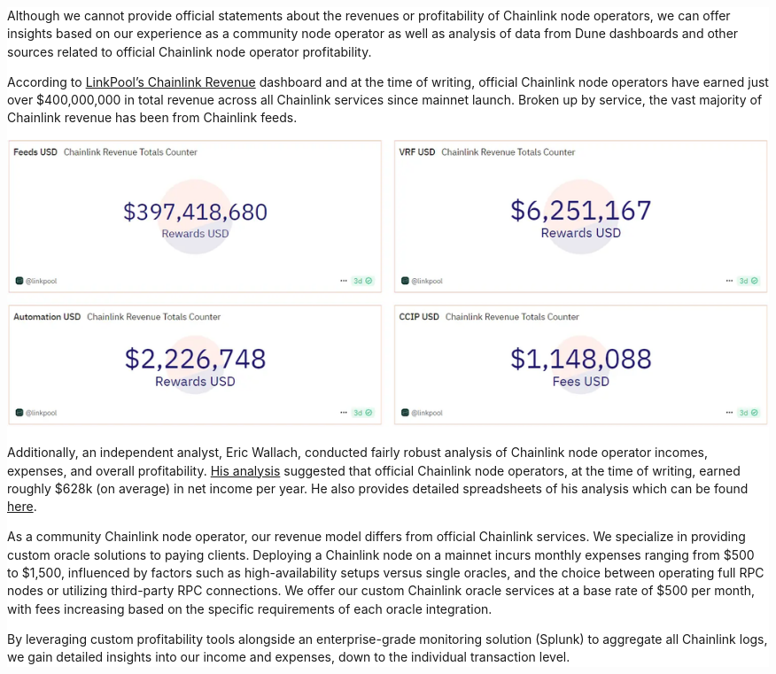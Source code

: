 Although we cannot provide official statements about the revenues or profitability of Chainlink node operators, we can offer insights based on our experience as a community node operator as well as analysis of data from Dune dashboards and other sources related to official Chainlink node operator profitability.

According to [LinkPool’s Chainlink Revenue](https://dune.com/linkpool/chainlink-revenue) dashboard and at the time of writing, official Chainlink node operators have earned just over $400,000,000 in total revenue across all Chainlink services since mainnet launch. Broken up by service, the vast majority of Chainlink revenue has been from Chainlink feeds.
 
<p align="center">
  <img src="/img/chainlink-node-operator/linkpool-nop-revenue.webp" alt="Chainlink Node Operator Revenue Via LinkPool's Dune Analytics" />
</p>

Additionally, an independent analyst, Eric Wallach, conducted fairly robust analysis of Chainlink node operator incomes, expenses, and overall profitability.  [His analysis](https://x.com/ejwallach/status/1635367652196769792) suggested that official Chainlink node operators, at the time of writing, earned roughly $628k (on average) in net income per year. He also provides detailed spreadsheets of his analysis which can be found [here](https://docs.google.com/spreadsheets/d/1QnlvA2eQVGQAsN45FJ9a2DzgSQCyj0cD-22FF6kyaXk/edit?gid=1878917412#gid=1878917412).

As a community Chainlink node operator, our revenue model differs from official Chainlink services. We specialize in providing custom oracle solutions to paying clients. Deploying a Chainlink node on a mainnet incurs monthly expenses ranging from $500 to $1,500, influenced by factors such as high-availability setups versus single oracles, and the choice between operating full RPC nodes or utilizing third-party RPC connections. We offer our custom Chainlink oracle services at a base rate of $500 per month, with fees increasing based on the specific requirements of each oracle integration.

By leveraging custom profitability tools alongside an enterprise-grade monitoring solution (Splunk) to aggregate all Chainlink logs, we gain detailed insights into our income and expenses, down to the individual transaction level.

<p align="center">